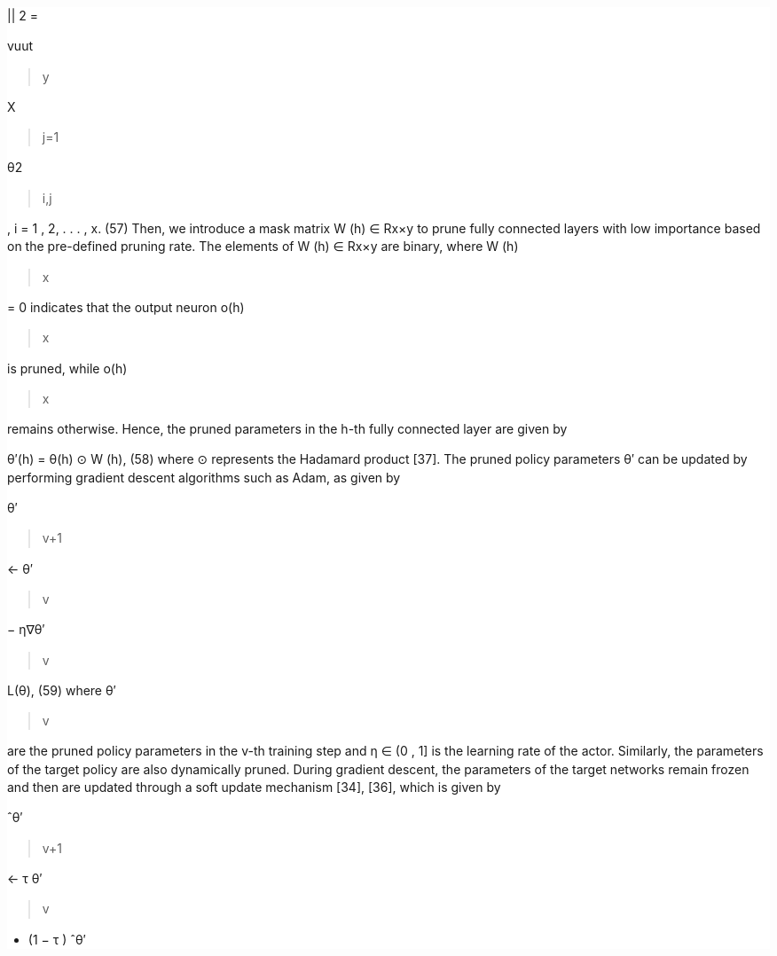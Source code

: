 || 2 =

vuut

> y

X

> j=1

θ2 

> i,j

, i = 1 , 2, . . . , x. (57) Then, we introduce a mask matrix W (h) ∈ Rx×y to prune fully connected layers with low importance based on the pre-defined pruning rate. The elements of W (h) ∈ Rx×y are binary, where W (h) 

> x

= 0 indicates that the output neuron o(h)

> x

is pruned, while o(h) 

> x

remains otherwise. Hence, the pruned parameters in the h-th fully connected layer are given by 

θ′(h) = θ(h) ⊙ W (h), (58) where ⊙ represents the Hadamard product [37]. The pruned policy parameters θ′ can be updated by performing gradient descent algorithms such as Adam, as given by 

θ′ 

> v+1

← θ′ 

> v

− η∇θ′ 

> v

L(θ), (59) where θ′ 

> v

are the pruned policy parameters in the v-th training step and η ∈ (0 , 1] is the learning rate of the actor. Similarly, the parameters of the target policy are also dynamically pruned. During gradient descent, the parameters of the target networks remain frozen and then are updated through a soft update mechanism [34], [36], which is given by 

ˆθ′ 

> v+1

← τ θ′ 

> v

+ (1 − τ ) ˆθ′ 
